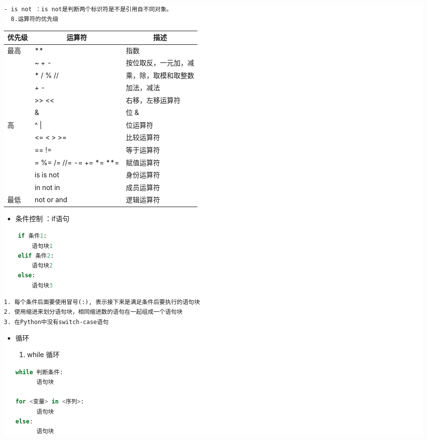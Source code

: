     - is not ：is not是判断两个标识符是不是引用自不同对象。
      8.运算符的优先级

| 优先级  | 运算符                        | 描述         |
| ---- | -------------------------- | ---------- |
| 最高   | **                         | 指数         |
|      | ~ + -                      | 按位取反，一元加，减 |
|      | * / % //                   | 乘，除，取模和取整数 |
|      | + -                        | 加法，减法      |
|      | >> <<                      | 右移，左移运算符   |
|      | &                          | 位 &        |
| 高    | ^ \|                       | 位运算符       |
|      | <= < > >=                  | 比较运算符      |
|      | == !=                      | 等于运算符      |
|      | = %= /= //= -= += \*= \**= | 赋值运算符      |
|      | is  is not                 | 身份运算符      |
|      | in  not in                 | 成员运算符      |
| 最低   | not or and                 | 逻辑运算符      |

* 条件控制 ：if语句	

```Python
	if 条件1:
		语句块1
	elif 条件2:
		语句块2
	else:
		语句块3
```

	1. 每个条件后面要使用冒号(:), 表示接下来是满足条件后要执行的语句块
	2. 使用缩进来划分语句块，相同缩进数的语句在一起组成一个语句块
	3. 在Python中没有switch-case语句

* 循环
  1. while 循环

  ```Python
  while 判断条件:
      	语句块      

  for <变量> in <序列>:
      	语句块
  else:
      	语句块
  ```
